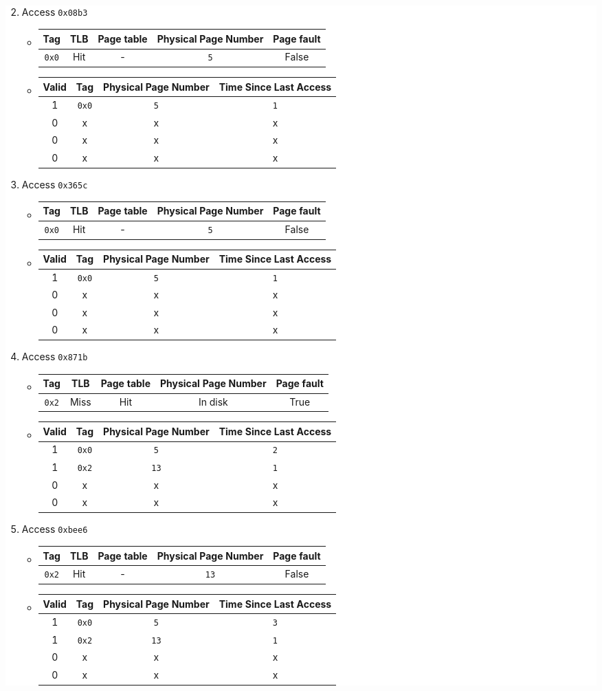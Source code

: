 2. Access `0x08b3`
   
   - | Tag   | TLB | Page table | Physical Page Number | Page fault |
     |:-----:|:---:|:----------:|:--------------------:|:----------:|
     | `0x0` | Hit | -          | `5`                  | False      |
   
   - | Valid | Tag   | Physical Page Number | Time Since Last Access |
     |:-----:|:-----:|:--------------------:|:----------------------:|
     | 1     | `0x0` | `5`                  | `1`                    |
     | 0     | x     | x                    | x                      |
     | 0     | x     | x                    | x                      |
     | 0     | x     | x                    | x                      |

3. Access `0x365c`
   
   - | Tag   | TLB | Page table | Physical Page Number | Page fault |
     |:-----:|:---:|:----------:|:--------------------:|:----------:|
     | `0x0` | Hit | -          | `5`                  | False      |
   
   - | Valid | Tag   | Physical Page Number | Time Since Last Access |
     |:-----:|:-----:|:--------------------:|:----------------------:|
     | 1     | `0x0` | `5`                  | `1`                    |
     | 0     | x     | x                    | x                      |
     | 0     | x     | x                    | x                      |
     | 0     | x     | x                    | x                      |

4. Access `0x871b`
   
   - | Tag   | TLB  | Page table | Physical Page Number | Page fault |
     |:-----:|:----:|:----------:|:--------------------:|:----------:|
     | `0x2` | Miss | Hit        | In disk              | True       |
   
   - | Valid | Tag   | Physical Page Number | Time Since Last Access |
     |:-----:|:-----:|:--------------------:|:----------------------:|
     | 1     | `0x0` | `5`                  | `2`                    |
     | 1     | `0x2` | `13`                 | `1`                    |
     | 0     | x     | x                    | x                      |
     | 0     | x     | x                    | x                      |

5. Access `0xbee6`
   
   - | Tag   | TLB | Page table | Physical Page Number | Page fault |
     |:-----:|:---:|:----------:|:--------------------:|:----------:|
     | `0x2` | Hit | -          | `13`                 | False      |
   
   - | Valid | Tag   | Physical Page Number | Time Since Last Access |
     |:-----:|:-----:|:--------------------:|:----------------------:|
     | 1     | `0x0` | `5`                  | `3`                    |
     | 1     | `0x2` | `13`                 | `1`                    |
     | 0     | x     | x                    | x                      |
     | 0     | x     | x                    | x                      |
